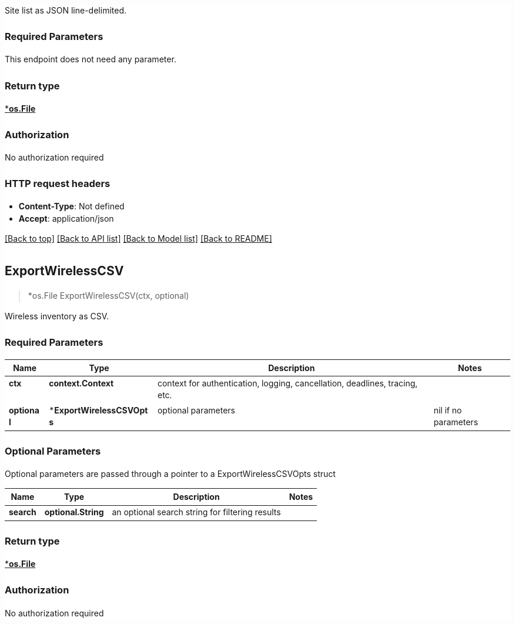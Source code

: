 Site list as JSON line-delimited.

### Required Parameters

This endpoint does not need any parameter.

### Return type

[***os.File**](*os.File.md)

### Authorization

No authorization required

### HTTP request headers

- **Content-Type**: Not defined
- **Accept**: application/json

[[Back to top]](#) [[Back to API list]](../README.md#documentation-for-api-endpoints)
[[Back to Model list]](../README.md#documentation-for-models)
[[Back to README]](../README.md)


## ExportWirelessCSV

> *os.File ExportWirelessCSV(ctx, optional)

Wireless inventory as CSV.

### Required Parameters


Name | Type | Description  | Notes
------------- | ------------- | ------------- | -------------
**ctx** | **context.Context** | context for authentication, logging, cancellation, deadlines, tracing, etc.
 **optional** | ***ExportWirelessCSVOpts** | optional parameters | nil if no parameters

### Optional Parameters

Optional parameters are passed through a pointer to a ExportWirelessCSVOpts struct


Name | Type | Description  | Notes
------------- | ------------- | ------------- | -------------
 **search** | **optional.String**| an optional search string for filtering results | 

### Return type

[***os.File**](*os.File.md)

### Authorization

No authorization required
